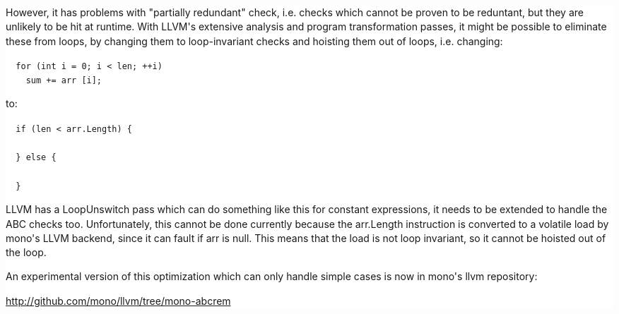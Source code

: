 However, it has problems with "partially redundant" check, i.e. checks
which cannot be proven to be reduntant, but they are unlikely to be hit
at runtime. With LLVM's extensive analysis and program transformation
passes, it might be possible to eliminate these from loops, by changing
them to loop-invariant checks and hoisting them out of loops, i.e.
changing:

`  for (int i = 0; i < len; ++i)`\
`    sum += arr [i];`

to:

`  if (len < arr.Length) {`\
`      `<loop without checks>\
`  } else {`\
`      `<loop with checks>\
`  }`

LLVM has a LoopUnswitch pass which can do something like this for
constant expressions, it needs to be extended to handle the ABC checks
too. Unfortunately, this cannot be done currently because the arr.Length
instruction is converted to a volatile load by mono's LLVM backend,
since it can fault if arr is null. This means that the load is not loop
invariant, so it cannot be hoisted out of the loop.

An experimental version of this optimization which can only handle
simple cases is now in mono's llvm repository:

<http://github.com/mono/llvm/tree/mono-abcrem>
